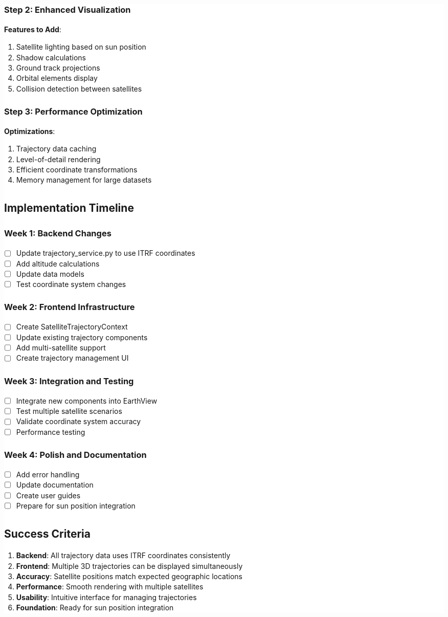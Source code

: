 ### Step 2: Enhanced Visualization

**Features to Add**:
1. Satellite lighting based on sun position
2. Shadow calculations
3. Ground track projections
4. Orbital elements display
5. Collision detection between satellites

### Step 3: Performance Optimization

**Optimizations**:
1. Trajectory data caching
2. Level-of-detail rendering
3. Efficient coordinate transformations
4. Memory management for large datasets

## Implementation Timeline

### Week 1: Backend Changes
- [ ] Update trajectory_service.py to use ITRF coordinates
- [ ] Add altitude calculations
- [ ] Update data models
- [ ] Test coordinate system changes

### Week 2: Frontend Infrastructure
- [ ] Create SatelliteTrajectoryContext
- [ ] Update existing trajectory components
- [ ] Add multi-satellite support
- [ ] Create trajectory management UI

### Week 3: Integration and Testing
- [ ] Integrate new components into EarthView
- [ ] Test multiple satellite scenarios
- [ ] Validate coordinate system accuracy
- [ ] Performance testing

### Week 4: Polish and Documentation
- [ ] Add error handling
- [ ] Update documentation
- [ ] Create user guides
- [ ] Prepare for sun position integration

## Success Criteria

1. **Backend**: All trajectory data uses ITRF coordinates consistently
2. **Frontend**: Multiple 3D trajectories can be displayed simultaneously
3. **Accuracy**: Satellite positions match expected geographic locations
4. **Performance**: Smooth rendering with multiple satellites
5. **Usability**: Intuitive interface for managing trajectories
6. **Foundation**: Ready for sun position integration

